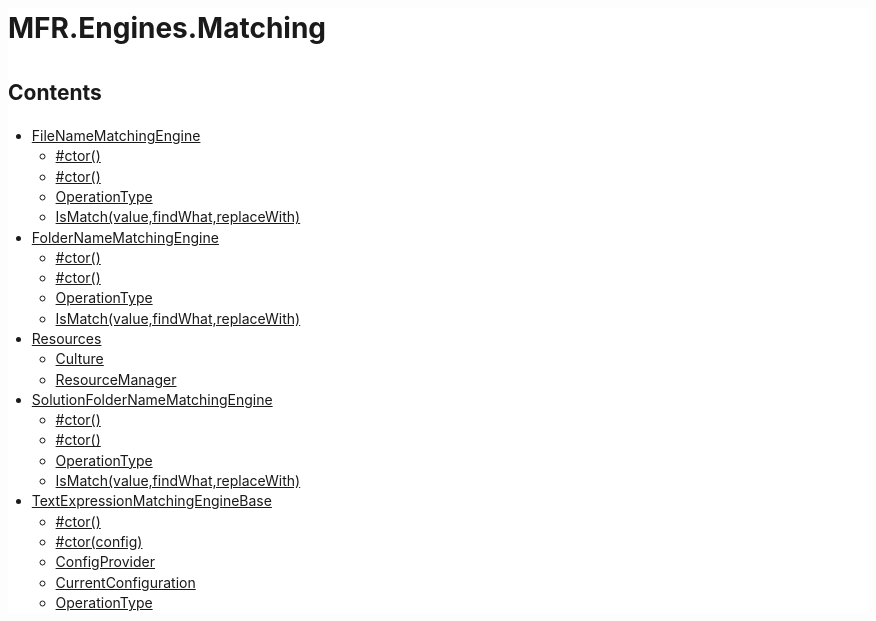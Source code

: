 <a name='assembly'></a>
# MFR.Engines.Matching

## Contents

- [FileNameMatchingEngine](#T-MFR-Engines-Matching-FileNameMatchingEngine 'MFR.Engines.Matching.FileNameMatchingEngine')
  - [#ctor()](#M-MFR-Engines-Matching-FileNameMatchingEngine-#ctor-MFR-Settings-Configuration-Interfaces-IProjectFileRenamerConfig- 'MFR.Engines.Matching.FileNameMatchingEngine.#ctor(MFR.Settings.Configuration.Interfaces.IProjectFileRenamerConfig)')
  - [#ctor()](#M-MFR-Engines-Matching-FileNameMatchingEngine-#ctor 'MFR.Engines.Matching.FileNameMatchingEngine.#ctor')
  - [OperationType](#P-MFR-Engines-Matching-FileNameMatchingEngine-OperationType 'MFR.Engines.Matching.FileNameMatchingEngine.OperationType')
  - [IsMatch(value,findWhat,replaceWith)](#M-MFR-Engines-Matching-FileNameMatchingEngine-IsMatch-System-String,System-String,System-String- 'MFR.Engines.Matching.FileNameMatchingEngine.IsMatch(System.String,System.String,System.String)')
- [FolderNameMatchingEngine](#T-MFR-Engines-Matching-FolderNameMatchingEngine 'MFR.Engines.Matching.FolderNameMatchingEngine')
  - [#ctor()](#M-MFR-Engines-Matching-FolderNameMatchingEngine-#ctor-MFR-Settings-Configuration-Interfaces-IProjectFileRenamerConfig- 'MFR.Engines.Matching.FolderNameMatchingEngine.#ctor(MFR.Settings.Configuration.Interfaces.IProjectFileRenamerConfig)')
  - [#ctor()](#M-MFR-Engines-Matching-FolderNameMatchingEngine-#ctor 'MFR.Engines.Matching.FolderNameMatchingEngine.#ctor')
  - [OperationType](#P-MFR-Engines-Matching-FolderNameMatchingEngine-OperationType 'MFR.Engines.Matching.FolderNameMatchingEngine.OperationType')
  - [IsMatch(value,findWhat,replaceWith)](#M-MFR-Engines-Matching-FolderNameMatchingEngine-IsMatch-System-String,System-String,System-String- 'MFR.Engines.Matching.FolderNameMatchingEngine.IsMatch(System.String,System.String,System.String)')
- [Resources](#T-MFR-Engines-Matching-Properties-Resources 'MFR.Engines.Matching.Properties.Resources')
  - [Culture](#P-MFR-Engines-Matching-Properties-Resources-Culture 'MFR.Engines.Matching.Properties.Resources.Culture')
  - [ResourceManager](#P-MFR-Engines-Matching-Properties-Resources-ResourceManager 'MFR.Engines.Matching.Properties.Resources.ResourceManager')
- [SolutionFolderNameMatchingEngine](#T-MFR-Engines-Matching-SolutionFolderNameMatchingEngine 'MFR.Engines.Matching.SolutionFolderNameMatchingEngine')
  - [#ctor()](#M-MFR-Engines-Matching-SolutionFolderNameMatchingEngine-#ctor-MFR-Settings-Configuration-Interfaces-IProjectFileRenamerConfig- 'MFR.Engines.Matching.SolutionFolderNameMatchingEngine.#ctor(MFR.Settings.Configuration.Interfaces.IProjectFileRenamerConfig)')
  - [#ctor()](#M-MFR-Engines-Matching-SolutionFolderNameMatchingEngine-#ctor 'MFR.Engines.Matching.SolutionFolderNameMatchingEngine.#ctor')
  - [OperationType](#P-MFR-Engines-Matching-SolutionFolderNameMatchingEngine-OperationType 'MFR.Engines.Matching.SolutionFolderNameMatchingEngine.OperationType')
  - [IsMatch(value,findWhat,replaceWith)](#M-MFR-Engines-Matching-SolutionFolderNameMatchingEngine-IsMatch-System-String,System-String,System-String- 'MFR.Engines.Matching.SolutionFolderNameMatchingEngine.IsMatch(System.String,System.String,System.String)')
- [TextExpressionMatchingEngineBase](#T-MFR-Engines-Matching-TextExpressionMatchingEngineBase 'MFR.Engines.Matching.TextExpressionMatchingEngineBase')
  - [#ctor()](#M-MFR-Engines-Matching-TextExpressionMatchingEngineBase-#ctor 'MFR.Engines.Matching.TextExpressionMatchingEngineBase.#ctor')
  - [#ctor(config)](#M-MFR-Engines-Matching-TextExpressionMatchingEngineBase-#ctor-MFR-Settings-Configuration-Interfaces-IProjectFileRenamerConfig- 'MFR.Engines.Matching.TextExpressionMatchingEngineBase.#ctor(MFR.Settings.Configuration.Interfaces.IProjectFileRenamerConfig)')
  - [ConfigProvider](#P-MFR-Engines-Matching-TextExpressionMatchingEngineBase-ConfigProvider 'MFR.Engines.Matching.TextExpressionMatchingEngineBase.ConfigProvider')
  - [CurrentConfiguration](#P-MFR-Engines-Matching-TextExpressionMatchingEngineBase-CurrentConfiguration 'MFR.Engines.Matching.TextExpressionMatchingEngineBase.CurrentConfiguration')
  - [OperationType](#P-MFR-Engines-Matching-TextExpressionMatchingEngineBase-OperationType 'MFR.Engines.Matching.TextExpressionMatchingEngineBase.OperationType')